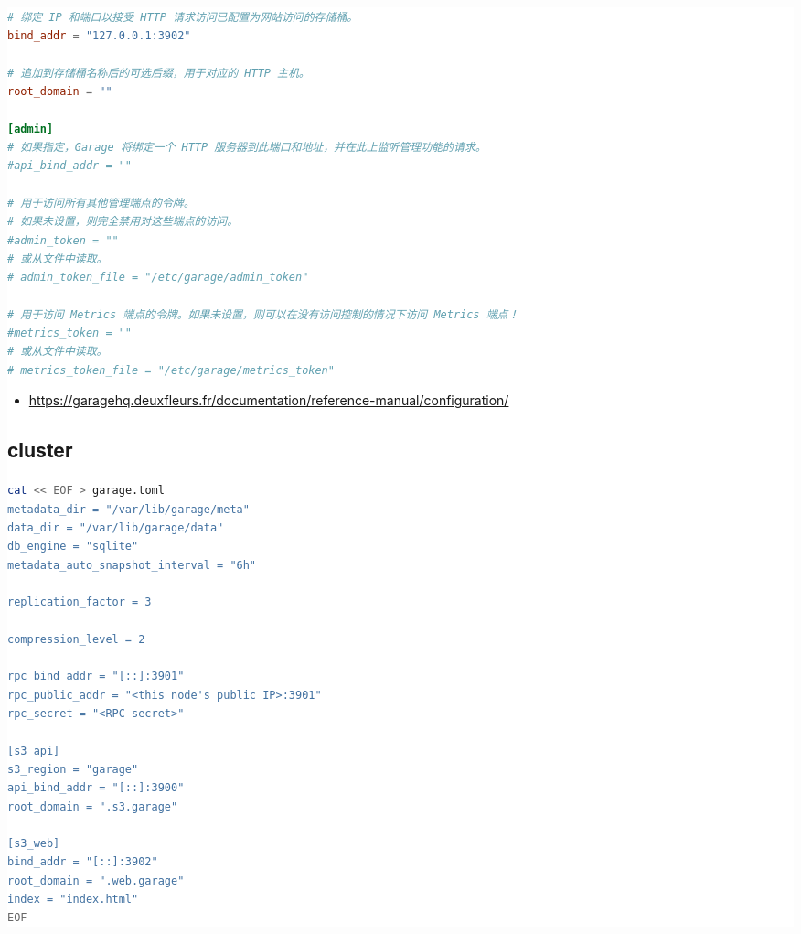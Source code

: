 ```toml
# 绑定 IP 和端口以接受 HTTP 请求访问已配置为网站访问的存储桶。
bind_addr = "127.0.0.1:3902"

# 追加到存储桶名称后的可选后缀，用于对应的 HTTP 主机。
root_domain = ""

[admin]
# 如果指定，Garage 将绑定一个 HTTP 服务器到此端口和地址，并在此上监听管理功能的请求。
#api_bind_addr = ""

# 用于访问所有其他管理端点的令牌。
# 如果未设置，则完全禁用对这些端点的访问。
#admin_token = ""
# 或从文件中读取。
# admin_token_file = "/etc/garage/admin_token"

# 用于访问 Metrics 端点的令牌。如果未设置，则可以在没有访问控制的情况下访问 Metrics 端点！
#metrics_token = ""
# 或从文件中读取。
# metrics_token_file = "/etc/garage/metrics_token"
```

- https://garagehq.deuxfleurs.fr/documentation/reference-manual/configuration/

## cluster

```bash
cat << EOF > garage.toml
metadata_dir = "/var/lib/garage/meta"
data_dir = "/var/lib/garage/data"
db_engine = "sqlite"
metadata_auto_snapshot_interval = "6h"

replication_factor = 3

compression_level = 2

rpc_bind_addr = "[::]:3901"
rpc_public_addr = "<this node's public IP>:3901"
rpc_secret = "<RPC secret>"

[s3_api]
s3_region = "garage"
api_bind_addr = "[::]:3900"
root_domain = ".s3.garage"

[s3_web]
bind_addr = "[::]:3902"
root_domain = ".web.garage"
index = "index.html"
EOF
```
